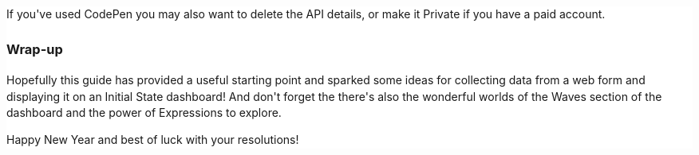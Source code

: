 If you've used CodePen you may also want to delete the API details, or make it Private if you have a paid account.

### Wrap-up

Hopefully this guide has provided a useful starting point and sparked some ideas for collecting data from a web form and displaying it on an Initial State dashboard! And don't forget the there's also the wonderful worlds of the Waves section of the dashboard and the power of Expressions to explore.

Happy New Year and best of luck with your resolutions!  
